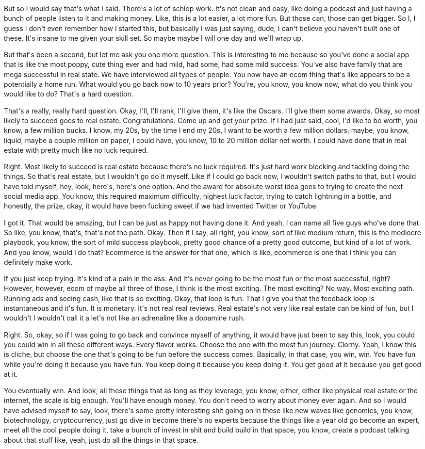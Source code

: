 But so I would say that's what I said. There's a lot of schlep work. It's not clean and easy, like doing a podcast and just having a bunch of people listen to it and making money. Like, this is a lot easier, a lot more fun. But those can, those can get bigger. So I, I guess I don't even remember how I started this, but basically I was just saying, dude, I can't believe you haven't built one of these. It's insane to me given your skill set. So maybe maybe I will one day and we'll wrap up.

But that's been a second, but let me ask you one more question. This is interesting to me because so you've done a social app that is like the most poppy, cute thing ever and had mild, had some, had some mild success. You've also have family that are mega successful in real state. We have interviewed all types of people. You now have an ecom thing that's like appears to be a potentially a home run. What would you go back now to 10 years prior? You're, you know, you know now, what do you think you would like to do? That's a hard question.

That's a really, really hard question. Okay, I'll, I'll rank, I'll give them, it's like the Oscars. I'll give them some awards. Okay, so most likely to succeed goes to real estate. Congratulations. Come up and get your prize. If I had just said, cool, I'd like to be worth, you know, a few million bucks. I know, my 20s, by the time I end my 20s, I want to be worth a few million dollars, maybe, you know, liquid, maybe a couple million on paper, I could have, you know, 10 to 20 million dollar net worth. I could have done that in real estate with pretty much like no luck required.

Right. Most likely to succeed is real estate because there's no luck required. It's just hard work blocking and tackling doing the things. So that's real estate, but I wouldn't go do it myself. Like if I could go back now, I wouldn't switch paths to that, but I would have told myself, hey, look, here's, here's one option. And the award for absolute worst idea goes to trying to create the next social media app. You know, this required maximum difficulty, highest luck factor, trying to catch lightning in a bottle, and honestly, the prize, okay, it would have been fucking sweet if we had invented Twitter or YouTube.

I got it. That would be amazing, but I can be just as happy not having done it. And yeah, I can name all five guys who've done that. So like, you know, that's, that's not the path. Okay. Then if I say, all right, you know, sort of like medium return, this is the mediocre playbook, you know, the sort of mild success playbook, pretty good chance of a pretty good outcome, but kind of a lot of work. And you know, would I do that? Ecommerce is the answer for that one, which is like, ecommerce is one that I think you can definitely make work.

If you just keep trying. It's kind of a pain in the ass. And it's never going to be the most fun or the most successful, right? However, however, ecom of maybe all three of those, I think is the most exciting. The most exciting? No way. Most exciting path. Running ads and seeing cash, like that is so exciting. Okay, that loop is fun. That I give you that the feedback loop is instantaneous and it's fun. It is monetary. It's not real real reviews. Real estate's not very like real estate can be kind of fun, but I wouldn't I wouldn't call it a let's not like an adrenaline like a dopamine rush.

Right. So, okay, so if I was going to go back and convince myself of anything, it would have just been to say this, look, you could you could win in all these different ways. Every flavor works. Choose the one with the most fun journey. Clorny. Yeah, I know this is cliche, but choose the one that's going to be fun before the success comes. Basically, in that case, you win, win. You have fun while you're doing it because you have fun. You keep doing it because you keep doing it. You get good at it because you get good at it.

You eventually win. And look, all these things that as long as they leverage, you know, either, either like physical real estate or the internet, the scale is big enough. You'll have enough money. You don't need to worry about money ever again. And so I would have advised myself to say, look, there's some pretty interesting shit going on in these like new waves like genomics, you know, biotechnology, cryptocurrency, just go dive in become there's no experts because the things like a year old go become an expert, meet all the cool people doing it, take a bunch of invest in shit and build build in that space, you know, create a podcast talking about that stuff like, yeah, just do all the things in that space.
